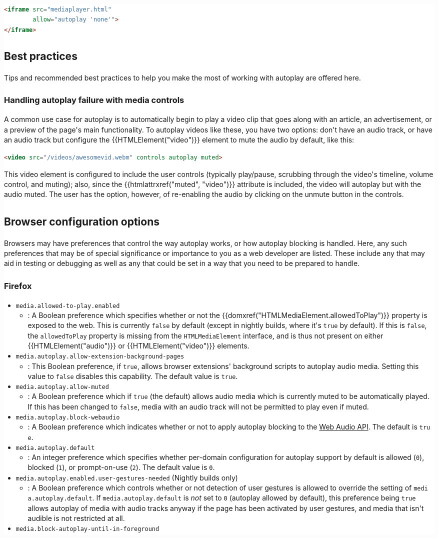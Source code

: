 ```html
<iframe src="mediaplayer.html"
        allow="autoplay 'none'">
</iframe>
```

## Best practices

Tips and recommended best practices to help you make the most of working with autoplay are offered here.

### Handling autoplay failure with media controls

A common use case for autoplay is to automatically begin to play a video clip that goes along with an article, an advertisement, or a preview of the page's main functionality. To autoplay videos like these, you have two options: don't have an audio track, or have an audio track but configure the {{HTMLElement("video")}} element to mute the audio by default, like this:

```html
<video src="/videos/awesomevid.webm" controls autoplay muted>
```

This video element is configured to include the user controls (typically play/pause, scrubbing through the video's timeline, volume control, and muting); also, since the {{htmlattrxref("muted", "video")}} attribute is included, the video will autoplay but with the audio muted. The user has the option, however, of re-enabling the audio by clicking on the unmute button in the controls.

## Browser configuration options

Browsers may have preferences that control the way autoplay works, or how autoplay blocking is handled. Here, any such preferences that may be of special significance or importance to you as a web developer are listed. These include any that may aid in testing or debugging as well as any that could be set in a way that you need to be prepared to handle.

### Firefox

- `media.allowed-to-play.enabled`
  - : A Boolean preference which specifies whether or not the {{domxref("HTMLMediaElement.allowedToPlay")}} property is exposed to the web. This is currently `false` by default (except in nightly builds, where it's `true` by default). If this is `false`, the `allowedToPlay` property is missing from the `HTMLMediaElement` interface, and is thus not present on either {{HTMLElement("audio")}} or {{HTMLElement("video")}} elements.
- `media.autoplay.allow-extension-background-pages`
  - : This Boolean preference, if `true`, allows browser extensions' background scripts to autoplay audio media. Setting this value to `false` disables this capability. The default value is `true`.
- `media.autoplay.allow-muted`
  - : A Boolean preference which if `true` (the default) allows audio media which is currently muted to be automatically played. If this has been changed to `false`, media with an audio track will not be permitted to play even if muted.
- `media.autoplay.block-webaudio`
  - : A Boolean preference which indicates whether or not to apply autoplay blocking to the [Web Audio API](/zh-CN/docs/Web/API/Web_Audio_API). The default is `true`.
- `media.autoplay.default`
  - : An integer preference which specifies whether per-domain configuration for autoplay support by default is allowed (`0`), blocked (`1`), or prompt-on-use (`2`). The default value is `0`.
- `media.autoplay.enabled.user-gestures-needed` (Nightly builds only)
  - : A Boolean preference which controls whether or not detection of user gestures is allowed to override the setting of `media.autoplay.default`. If `media.autoplay.default` is _not_ set to `0` (autoplay allowed by default), this preference being `true` allows autoplay of media with audio tracks anyway if the page has been activated by user gestures, and media that isn't audible is not restricted at all.
- `media.block-autoplay-until-in-foreground`